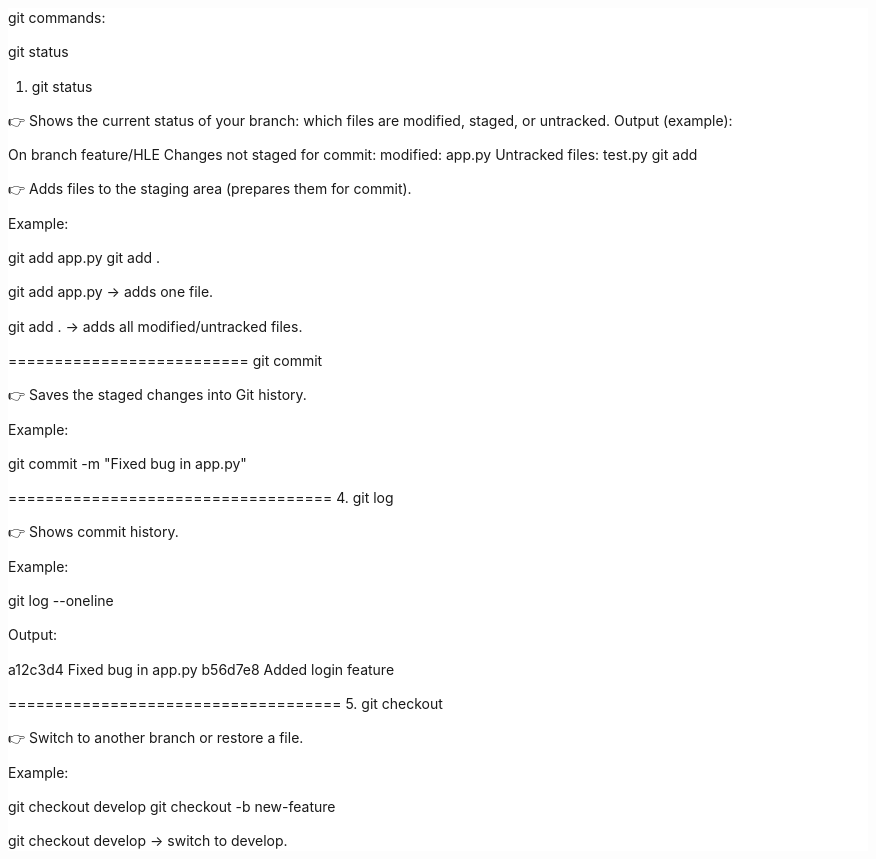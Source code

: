 git commands:

git status
1. git status

👉 Shows the current status of your branch: which files are modified, staged, or untracked.
Output (example):

On branch feature/HLE
Changes not staged for commit:
  modified:   app.py
Untracked files:
  test.py
git add

👉 Adds files to the staging area (prepares them for commit).

Example:

git add app.py
git add .


git add app.py → adds one file.

git add . → adds all modified/untracked files.

==========================
git commit

👉 Saves the staged changes into Git history.

Example:

git commit -m "Fixed bug in app.py"

===================================
4. git log

👉 Shows commit history.

Example:

git log --oneline


Output:

a12c3d4 Fixed bug in app.py
b56d7e8 Added login feature

====================================
5. git checkout

👉 Switch to another branch or restore a file.

Example:

git checkout develop
git checkout -b new-feature


git checkout develop → switch to develop.

